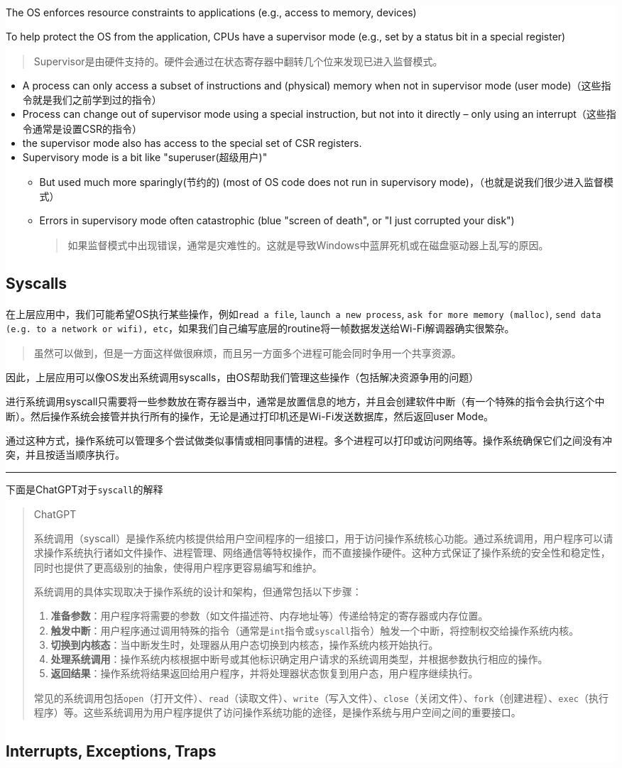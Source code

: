 The OS enforces resource constraints to applications (e.g., access to memory, devices)

To help protect the OS from the application, CPUs have a supervisor mode (e.g., set by a status bit in a special register)

> Supervisor是由硬件支持的。硬件会通过在状态寄存器中翻转几个位来发现已进入监督模式。

* A process can only access a subset of instructions and (physical) memory when not in supervisor mode (user mode)（这些指令就是我们之前学到过的指令）
* Process can change out of supervisor mode using a special instruction, but not into it directly – only using an interrupt（这些指令通常是设置CSR的指令）
* the supervisor mode also has access to the special set of CSR registers.
* Supervisory mode is a bit like "superuser(超级用户)"
  * But used much more sparingly(节约的) (most of OS code does not run in supervisory mode)，（也就是说我们很少进入监督模式）
  *   Errors in supervisory mode often catastrophic (blue "screen of death", or "I just corrupted your disk")

      > 如果监督模式中出现错误，通常是灾难性的。这就是导致Windows中蓝屏死机或在磁盘驱动器上乱写的原因。

## Syscalls

在上层应用中，我们可能希望OS执行某些操作，例如`read a file`, `launch a new process`, `ask for more memory (malloc)`, `send data (e.g. to a network or wifi), etc`，如果我们自己编写底层的routine将一帧数据发送给Wi-Fi解调器确实很繁杂。

> 虽然可以做到，但是一方面这样做很麻烦，而且另一方面多个进程可能会同时争用一个共享资源。

因此，上层应用可以像OS发出系统调用syscalls，由OS帮助我们管理这些操作（包括解决资源争用的问题）

进行系统调用syscall只需要将一些参数放在寄存器当中，通常是放置信息的地方，并且会创建软件中断（有一个特殊的指令会执行这个中断）。然后操作系统会接管并执行所有的操作，无论是通过打印机还是Wi-Fi发送数据库，然后返回user Mode。

通过这种方式，操作系统可以管理多个尝试做类似事情或相同事情的进程。多个进程可以打印或访问网络等。操作系统确保它们之间没有冲突，并且按适当顺序执行。

***

下面是ChatGPT对于`syscall`的解释

> ChatGPT
>
> 系统调用（syscall）是操作系统内核提供给用户空间程序的一组接口，用于访问操作系统核心功能。通过系统调用，用户程序可以请求操作系统执行诸如文件操作、进程管理、网络通信等特权操作，而不直接操作硬件。这种方式保证了操作系统的安全性和稳定性，同时也提供了更高级别的抽象，使得用户程序更容易编写和维护。
>
> 系统调用的具体实现取决于操作系统的设计和架构，但通常包括以下步骤：
>
> 1. **准备参数**：用户程序将需要的参数（如文件描述符、内存地址等）传递给特定的寄存器或内存位置。
> 2. **触发中断**：用户程序通过调用特殊的指令（通常是`int`指令或`syscall`指令）触发一个中断，将控制权交给操作系统内核。
> 3. **切换到内核态**：当中断发生时，处理器从用户态切换到内核态，操作系统内核开始执行。
> 4. **处理系统调用**：操作系统内核根据中断号或其他标识确定用户请求的系统调用类型，并根据参数执行相应的操作。
> 5. **返回结果**：操作系统将结果返回给用户程序，并将处理器状态恢复到用户态，用户程序继续执行。
>
> 常见的系统调用包括`open`（打开文件）、`read`（读取文件）、`write`（写入文件）、`close`（关闭文件）、`fork`（创建进程）、`exec`（执行程序）等。这些系统调用为用户程序提供了访问操作系统功能的途径，是操作系统与用户空间之间的重要接口。

## Interrupts, Exceptions, Traps
